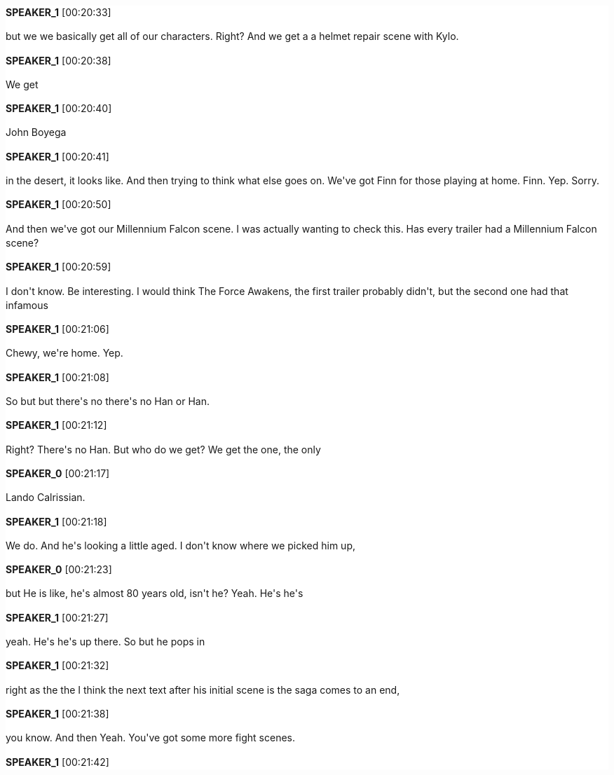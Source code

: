**SPEAKER_1** [00:20:33]

but we we basically get all of our characters. Right? And we get a a helmet repair scene with Kylo.

**SPEAKER_1** [00:20:38]

We get

**SPEAKER_1** [00:20:40]

John Boyega

**SPEAKER_1** [00:20:41]

in the desert, it looks like. And then trying to think what else goes on. We've got Finn for those playing at home. Finn. Yep. Sorry.

**SPEAKER_1** [00:20:50]

And then we've got our Millennium Falcon scene. I was actually wanting to check this. Has every trailer had a Millennium Falcon scene?

**SPEAKER_1** [00:20:59]

I don't know. Be interesting. I would think The Force Awakens, the first trailer probably didn't, but the second one had that infamous

**SPEAKER_1** [00:21:06]

Chewy, we're home. Yep.

**SPEAKER_1** [00:21:08]

So but but there's no there's no Han or Han.

**SPEAKER_1** [00:21:12]

Right? There's no Han. But who do we get? We get the one, the only

**SPEAKER_0** [00:21:17]

Lando Calrissian.

**SPEAKER_1** [00:21:18]

We do. And he's looking a little aged. I don't know where we picked him up,

**SPEAKER_0** [00:21:23]

but He is like, he's almost 80 years old, isn't he? Yeah. He's he's

**SPEAKER_1** [00:21:27]

yeah. He's he's up there. So but he pops in

**SPEAKER_1** [00:21:32]

right as the the I think the next text after his initial scene is the saga comes to an end,

**SPEAKER_1** [00:21:38]

you know. And then Yeah. You've got some more fight scenes.

**SPEAKER_1** [00:21:42]
